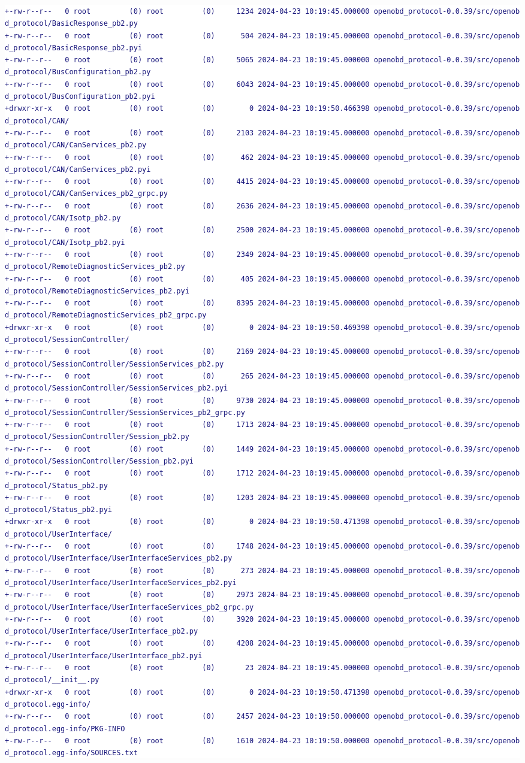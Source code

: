 ```diff
+-rw-r--r--   0 root         (0) root         (0)     1234 2024-04-23 10:19:45.000000 openobd_protocol-0.0.39/src/openobd_protocol/BasicResponse_pb2.py
+-rw-r--r--   0 root         (0) root         (0)      504 2024-04-23 10:19:45.000000 openobd_protocol-0.0.39/src/openobd_protocol/BasicResponse_pb2.pyi
+-rw-r--r--   0 root         (0) root         (0)     5065 2024-04-23 10:19:45.000000 openobd_protocol-0.0.39/src/openobd_protocol/BusConfiguration_pb2.py
+-rw-r--r--   0 root         (0) root         (0)     6043 2024-04-23 10:19:45.000000 openobd_protocol-0.0.39/src/openobd_protocol/BusConfiguration_pb2.pyi
+drwxr-xr-x   0 root         (0) root         (0)        0 2024-04-23 10:19:50.466398 openobd_protocol-0.0.39/src/openobd_protocol/CAN/
+-rw-r--r--   0 root         (0) root         (0)     2103 2024-04-23 10:19:45.000000 openobd_protocol-0.0.39/src/openobd_protocol/CAN/CanServices_pb2.py
+-rw-r--r--   0 root         (0) root         (0)      462 2024-04-23 10:19:45.000000 openobd_protocol-0.0.39/src/openobd_protocol/CAN/CanServices_pb2.pyi
+-rw-r--r--   0 root         (0) root         (0)     4415 2024-04-23 10:19:45.000000 openobd_protocol-0.0.39/src/openobd_protocol/CAN/CanServices_pb2_grpc.py
+-rw-r--r--   0 root         (0) root         (0)     2636 2024-04-23 10:19:45.000000 openobd_protocol-0.0.39/src/openobd_protocol/CAN/Isotp_pb2.py
+-rw-r--r--   0 root         (0) root         (0)     2500 2024-04-23 10:19:45.000000 openobd_protocol-0.0.39/src/openobd_protocol/CAN/Isotp_pb2.pyi
+-rw-r--r--   0 root         (0) root         (0)     2349 2024-04-23 10:19:45.000000 openobd_protocol-0.0.39/src/openobd_protocol/RemoteDiagnosticServices_pb2.py
+-rw-r--r--   0 root         (0) root         (0)      405 2024-04-23 10:19:45.000000 openobd_protocol-0.0.39/src/openobd_protocol/RemoteDiagnosticServices_pb2.pyi
+-rw-r--r--   0 root         (0) root         (0)     8395 2024-04-23 10:19:45.000000 openobd_protocol-0.0.39/src/openobd_protocol/RemoteDiagnosticServices_pb2_grpc.py
+drwxr-xr-x   0 root         (0) root         (0)        0 2024-04-23 10:19:50.469398 openobd_protocol-0.0.39/src/openobd_protocol/SessionController/
+-rw-r--r--   0 root         (0) root         (0)     2169 2024-04-23 10:19:45.000000 openobd_protocol-0.0.39/src/openobd_protocol/SessionController/SessionServices_pb2.py
+-rw-r--r--   0 root         (0) root         (0)      265 2024-04-23 10:19:45.000000 openobd_protocol-0.0.39/src/openobd_protocol/SessionController/SessionServices_pb2.pyi
+-rw-r--r--   0 root         (0) root         (0)     9730 2024-04-23 10:19:45.000000 openobd_protocol-0.0.39/src/openobd_protocol/SessionController/SessionServices_pb2_grpc.py
+-rw-r--r--   0 root         (0) root         (0)     1713 2024-04-23 10:19:45.000000 openobd_protocol-0.0.39/src/openobd_protocol/SessionController/Session_pb2.py
+-rw-r--r--   0 root         (0) root         (0)     1449 2024-04-23 10:19:45.000000 openobd_protocol-0.0.39/src/openobd_protocol/SessionController/Session_pb2.pyi
+-rw-r--r--   0 root         (0) root         (0)     1712 2024-04-23 10:19:45.000000 openobd_protocol-0.0.39/src/openobd_protocol/Status_pb2.py
+-rw-r--r--   0 root         (0) root         (0)     1203 2024-04-23 10:19:45.000000 openobd_protocol-0.0.39/src/openobd_protocol/Status_pb2.pyi
+drwxr-xr-x   0 root         (0) root         (0)        0 2024-04-23 10:19:50.471398 openobd_protocol-0.0.39/src/openobd_protocol/UserInterface/
+-rw-r--r--   0 root         (0) root         (0)     1748 2024-04-23 10:19:45.000000 openobd_protocol-0.0.39/src/openobd_protocol/UserInterface/UserInterfaceServices_pb2.py
+-rw-r--r--   0 root         (0) root         (0)      273 2024-04-23 10:19:45.000000 openobd_protocol-0.0.39/src/openobd_protocol/UserInterface/UserInterfaceServices_pb2.pyi
+-rw-r--r--   0 root         (0) root         (0)     2973 2024-04-23 10:19:45.000000 openobd_protocol-0.0.39/src/openobd_protocol/UserInterface/UserInterfaceServices_pb2_grpc.py
+-rw-r--r--   0 root         (0) root         (0)     3920 2024-04-23 10:19:45.000000 openobd_protocol-0.0.39/src/openobd_protocol/UserInterface/UserInterface_pb2.py
+-rw-r--r--   0 root         (0) root         (0)     4208 2024-04-23 10:19:45.000000 openobd_protocol-0.0.39/src/openobd_protocol/UserInterface/UserInterface_pb2.pyi
+-rw-r--r--   0 root         (0) root         (0)       23 2024-04-23 10:19:45.000000 openobd_protocol-0.0.39/src/openobd_protocol/__init__.py
+drwxr-xr-x   0 root         (0) root         (0)        0 2024-04-23 10:19:50.471398 openobd_protocol-0.0.39/src/openobd_protocol.egg-info/
+-rw-r--r--   0 root         (0) root         (0)     2457 2024-04-23 10:19:50.000000 openobd_protocol-0.0.39/src/openobd_protocol.egg-info/PKG-INFO
+-rw-r--r--   0 root         (0) root         (0)     1610 2024-04-23 10:19:50.000000 openobd_protocol-0.0.39/src/openobd_protocol.egg-info/SOURCES.txt
```